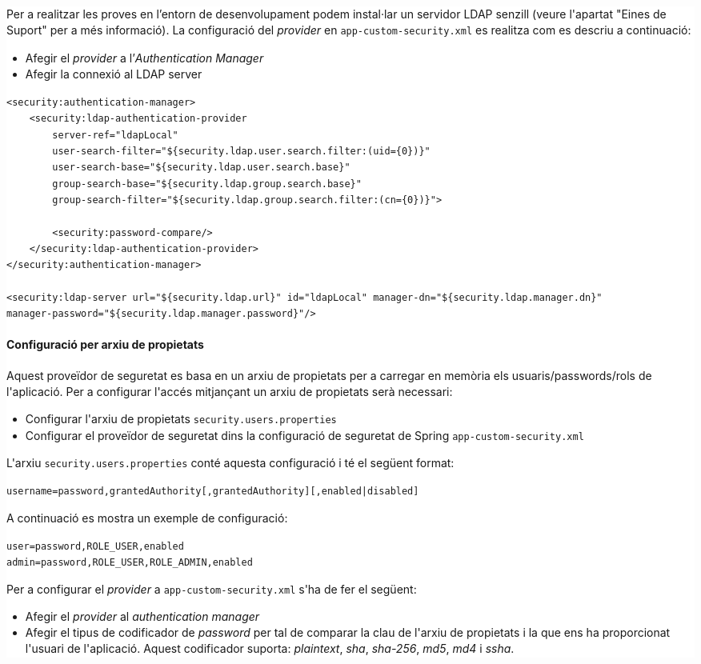 Per a realitzar les proves en l’entorn de desenvolupament podem instal·lar un servidor LDAP senzill (veure l'apartat
"Eines de Suport" per a més informació). La configuració del _provider_ en `app-custom-security.xml` es realitza
com es descriu a continuació:

* Afegir el _provider_ a l’_Authentication Manager_
* Afegir la connexió al LDAP server

```
<security:authentication-manager>
    <security:ldap-authentication-provider
        server-ref="ldapLocal"
        user-search-filter="${security.ldap.user.search.filter:(uid={0})}"
        user-search-base="${security.ldap.user.search.base}"
        group-search-base="${security.ldap.group.search.base}"
        group-search-filter="${security.ldap.group.search.filter:(cn={0})}">

        <security:password-compare/>
    </security:ldap-authentication-provider>
</security:authentication-manager>

<security:ldap-server url="${security.ldap.url}" id="ldapLocal" manager-dn="${security.ldap.manager.dn}"
manager-password="${security.ldap.manager.password}"/>
```

#### Configuració per arxiu de propietats

Aquest proveïdor de seguretat es basa en un arxiu de propietats per a carregar en memòria els usuaris/passwords/rols de
l'aplicació. Per a configurar l'accés mitjançant un arxiu de propietats serà necessari:

* Configurar l'arxiu de propietats `security.users.properties`
* Configurar el proveïdor de seguretat dins la configuració de seguretat de Spring `app-custom-security.xml`

L'arxiu `security.users.properties` conté aquesta configuració i té el següent format:

```
username=password,grantedAuthority[,grantedAuthority][,enabled|disabled]
```

A continuació es mostra un exemple de configuració:

```
user=password,ROLE_USER,enabled
admin=password,ROLE_USER,ROLE_ADMIN,enabled
```

Per a configurar el _provider_ a `app-custom-security.xml` s'ha de fer el següent:

* Afegir el _provider_ al _authentication manager_
* Afegir el tipus de codificador de _password_ per tal de comparar la clau de l'arxiu de propietats i la que ens
ha proporcionat l'usuari de l'aplicació. Aquest codificador suporta: _plaintext_, _sha_, _sha-256_, _md5_, _md4_ i _ssha_.
